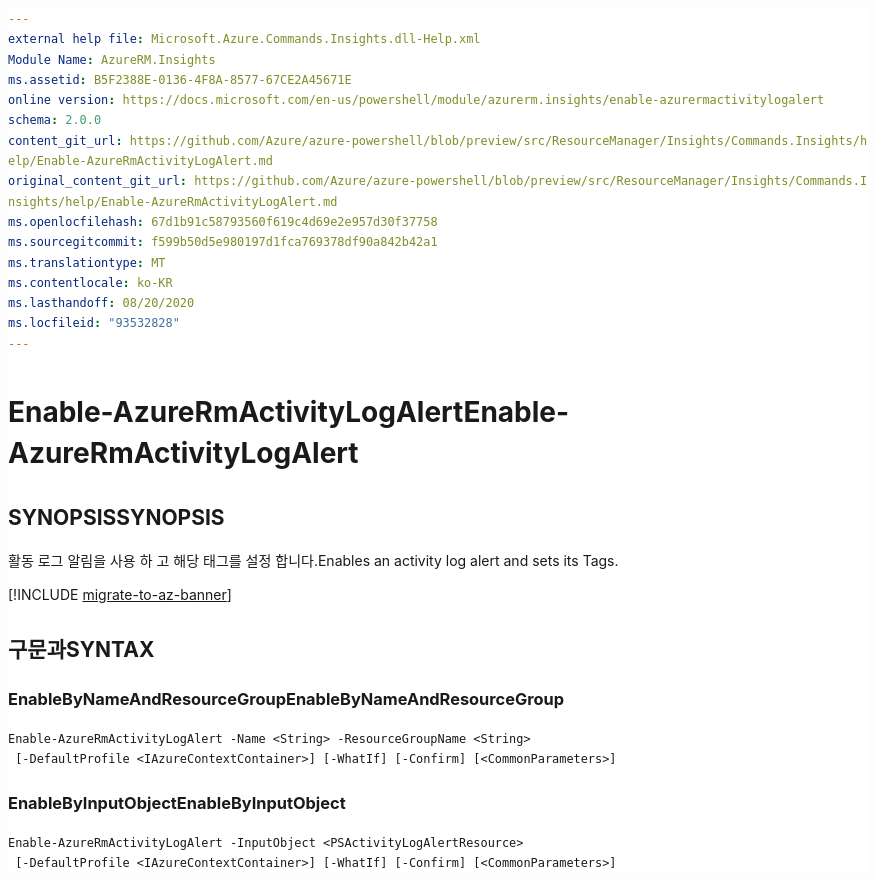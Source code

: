```yaml
---
external help file: Microsoft.Azure.Commands.Insights.dll-Help.xml
Module Name: AzureRM.Insights
ms.assetid: B5F2388E-0136-4F8A-8577-67CE2A45671E
online version: https://docs.microsoft.com/en-us/powershell/module/azurerm.insights/enable-azurermactivitylogalert
schema: 2.0.0
content_git_url: https://github.com/Azure/azure-powershell/blob/preview/src/ResourceManager/Insights/Commands.Insights/help/Enable-AzureRmActivityLogAlert.md
original_content_git_url: https://github.com/Azure/azure-powershell/blob/preview/src/ResourceManager/Insights/Commands.Insights/help/Enable-AzureRmActivityLogAlert.md
ms.openlocfilehash: 67d1b91c58793560f619c4d69e2e957d30f37758
ms.sourcegitcommit: f599b50d5e980197d1fca769378df90a842b42a1
ms.translationtype: MT
ms.contentlocale: ko-KR
ms.lasthandoff: 08/20/2020
ms.locfileid: "93532828"
---
```

# <span data-ttu-id="81aa8-101">Enable-AzureRmActivityLogAlert</span><span class="sxs-lookup"><span data-stu-id="81aa8-101">Enable-AzureRmActivityLogAlert</span></span>

## <span data-ttu-id="81aa8-102">SYNOPSIS</span><span class="sxs-lookup"><span data-stu-id="81aa8-102">SYNOPSIS</span></span>
<span data-ttu-id="81aa8-103">활동 로그 알림을 사용 하 고 해당 태그를 설정 합니다.</span><span class="sxs-lookup"><span data-stu-id="81aa8-103">Enables an activity log alert and sets its Tags.</span></span>

[!INCLUDE [migrate-to-az-banner](../../includes/migrate-to-az-banner.md)]

## <span data-ttu-id="81aa8-104">구문과</span><span class="sxs-lookup"><span data-stu-id="81aa8-104">SYNTAX</span></span>

### <span data-ttu-id="81aa8-105">EnableByNameAndResourceGroup</span><span class="sxs-lookup"><span data-stu-id="81aa8-105">EnableByNameAndResourceGroup</span></span>
```
Enable-AzureRmActivityLogAlert -Name <String> -ResourceGroupName <String>
 [-DefaultProfile <IAzureContextContainer>] [-WhatIf] [-Confirm] [<CommonParameters>]
```

### <span data-ttu-id="81aa8-106">EnableByInputObject</span><span class="sxs-lookup"><span data-stu-id="81aa8-106">EnableByInputObject</span></span>
```
Enable-AzureRmActivityLogAlert -InputObject <PSActivityLogAlertResource>
 [-DefaultProfile <IAzureContextContainer>] [-WhatIf] [-Confirm] [<CommonParameters>]
```
